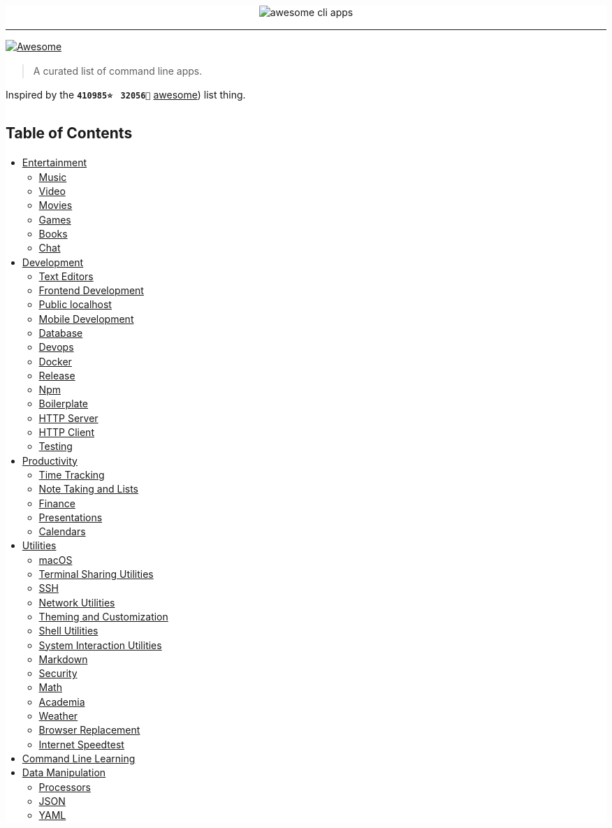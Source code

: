 <p align="center">
	<img width="763" src="https://cdn.rawgit.com/aharris88/awesome-cli-apps/master/media/banner.png" alt="awesome cli apps">
</p>

---

[![Awesome](https://cdn.rawgit.com/sindresorhus/awesome/d7305f38d29fed78fa85652e3a63e154dd8e8829/media/badge.svg)](https://github.com/sindresorhus/awesome)

> A curated list of command line apps.

Inspired by the <b><code>410985⭐</code></b> <b><code>&nbsp;32056🍴</code></b> [awesome](https://github.com/sindresorhus/awesome)) list thing.

## Table of Contents




- [Entertainment](#entertainment)
  - [Music](#music)
  - [Video](#video)
  - [Movies](#movies)
  - [Games](#games)
  - [Books](#books)
  - [Chat](#chat)
- [Development](#development)
  - [Text Editors](#text-editors)
  - [Frontend Development](#frontend-development)
  - [Public localhost](#public-localhost)
  - [Mobile Development](#mobile-development)
  - [Database](#database)
  - [Devops](#devops)
  - [Docker](#docker)
  - [Release](#release)
  - [Npm](#npm)
  - [Boilerplate](#boilerplate)
  - [HTTP Server](#http-server)
  - [HTTP Client](#http-client)
  - [Testing](#testing)
- [Productivity](#productivity)
  - [Time Tracking](#time-tracking)
  - [Note Taking and Lists](#note-taking-and-lists)
  - [Finance](#finance)
  - [Presentations](#presentations)
  - [Calendars](#calendars)
- [Utilities](#utilities)
  - [macOS](#macos)
  - [Terminal Sharing Utilities](#terminal-sharing-utilities)
  - [SSH](#ssh)
  - [Network Utilities](#network-utilities)
  - [Theming and Customization](#theming-and-customization)
  - [Shell Utilities](#shell-utilities)
  - [System Interaction Utilities](#system-interaction-utilities)
  - [Markdown](#markdown)
  - [Security](#security)
  - [Math](#math)
  - [Academia](#academia)
  - [Weather](#weather)
  - [Browser Replacement](#browser-replacement)
  - [Internet Speedtest](#internet-speedtest)
- [Command Line Learning](#command-line-learning)
- [Data Manipulation](#data-manipulation)
  - [Processors](#processors)
  - [JSON](#json)
  - [YAML](#yaml)